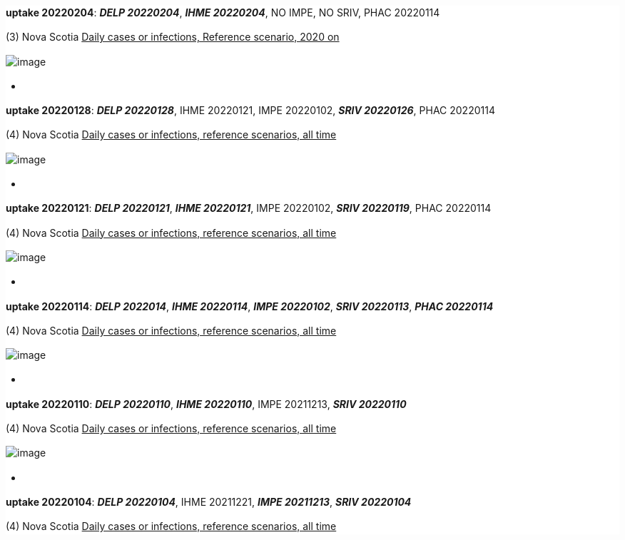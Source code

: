 **uptake 20220204**: **_DELP 20220204_**, **_IHME 20220204_**, NO IMPE, NO SRIV, PHAC 20220114

(3) Nova Scotia [Daily cases or infections, Reference scenario, 2020 on](https://github.com/pourmalek/CovidVisualizedCountry/blob/main/20220204/output/merge/12%20Nova%20Scotia%20C-19%20daily%20cases%20or%20infections%2C%20Canada%2C%20reference%20scenarios%2C%202020%20on.pdf)

![image](https://user-images.githubusercontent.com/30849720/153005001-d451d085-491a-455a-ae73-04947327df54.png)

*

**uptake 20220128**: **_DELP 20220128_**, IHME 20220121, IMPE 20220102, **_SRIV 20220126_**, PHAC 20220114

(4) Nova Scotia [Daily cases or infections, reference scenarios, all time](https://github.com/pourmalek/CovidVisualizedCountry/blob/main/20220128/output/merge/graph%2022a1%20C-19%20daily%20infections%2C%20Canada%2C%20Nova%20Scotia%204%20scenarios%2C%20IHME.pdf)

![image](https://user-images.githubusercontent.com/30849720/151667671-7219169f-c838-4ce8-a224-d7dae877cf61.png)

*

**uptake 20220121**: **_DELP 20220121_**, **_IHME 20220121_**, IMPE 20220102, **_SRIV 20220119_**, PHAC 20220114

(4) Nova Scotia [Daily cases or infections, reference scenarios, all time](https://github.com/pourmalek/CovidVisualizedCountry/blob/main/20220121/output/merge/graph%2022a1%20C-19%20daily%20infections%2C%20Canada%2C%20Nova%20Scotia%204%20scenarios%2C%20IHME.pdf)

![image](https://user-images.githubusercontent.com/30849720/150831427-2e11691a-710c-4fa6-93b6-5eab5cac9b9c.png)

*

**uptake 20220114**: **_DELP 2022014_**, **_IHME 20220114_**, **_IMPE 20220102_**, **_SRIV 20220113_**, **_PHAC 20220114_**

(4) Nova Scotia [Daily cases or infections, reference scenarios, all time](https://github.com/pourmalek/CovidVisualizedCountry/blob/main/20220114/output/merge/main/SUB6%2034bDayCasMERGsub%202021%203scen%20Nova%20Scotia%20-%20COVID-19%20daily%20cases%2C%20Canada%2C%20Nova%20Scotia%2C%202%20scenarios%2C%202021%2C%20uncertainty.pdf)

![image](https://user-images.githubusercontent.com/30849720/149670094-93315ab4-3745-4671-b692-aac4571f4034.png)

*

**uptake 20220110**: **_DELP 20220110_**, **_IHME 20220110_**, IMPE 20211213, **_SRIV 20220110_**

(4) Nova Scotia [Daily cases or infections, reference scenarios, all time](https://github.com/pourmalek/CovidVisualizedCountry/blob/main/20220110/output/merge/main/SUB4%2031bDayCasMERGsub%20alltime%20Nova%20Scotia%20-%20COVID-19%20daily%20cases%2C%20Canada%2C%20Nova%20Scotia%2C%20reference%20scenarios.pdf)

 ![image](https://user-images.githubusercontent.com/30849720/149048702-cb029207-c025-4ab7-b50c-b4543e54dccb.png)
 
* 

**uptake 20220104**: **_DELP 20220104_**, IHME 20211221, **_IMPE 20211213_**, **_SRIV 20220104_**

(4) Nova Scotia [Daily cases or infections, reference scenarios, all time](https://github.com/pourmalek/CovidVisualizedCountry/blob/main/20220104/output/merge/main/SUB4%2031bDayCasMERGsub%20alltime%20Nova%20Scotia%20-%20COVID-19%20daily%20cases%2C%20Canada%2C%20Nova%20Scotia%2C%20reference%20scenarios.pdf)

